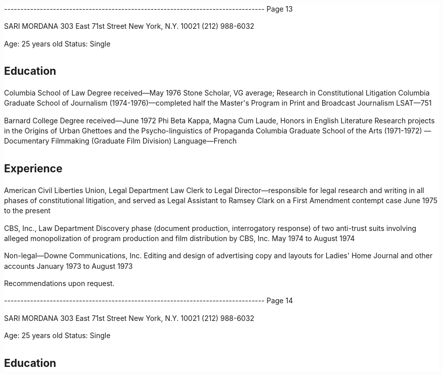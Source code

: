 -------------------------------------------------------------------------------- Page 13

SARI MORDANA
303 East 71st Street
New York, N.Y. 10021
(212) 988-6032

Age: 25 years old
Status: Single

## Education

Columbia School of Law
Degree received—May 1976
Stone Scholar, VG average; Research in Constitutional Litigation
Columbia Graduate School of Journalism (1974-1976)—completed half the Master's Program in Print and Broadcast Journalism
LSAT—751

Barnard College
Degree received—June 1972
Phi Beta Kappa, Magna Cum Laude, Honors in English Literature
Research projects in the Origins of Urban Ghettoes and the Psycho-linguistics of Propaganda
Columbia Graduate School of the Arts (1971-1972) —Documentary Filmmaking (Graduate Film Division)
Language—French

## Experience

American Civil Liberties Union, Legal Department
Law Clerk to Legal Director—responsible for legal research and writing in all phases of constitutional litigation, and served as Legal Assistant to Ramsey Clark on a First Amendment contempt case
June 1975 to the present

CBS, Inc., Law Department
Discovery phase (document production, interrogatory response) of two anti-trust suits involving alleged monopolization of program production and film distribution by CBS, Inc.
May 1974 to August 1974

Non-legal—Downe Communications, Inc.
Editing and design of advertising copy and layouts for Ladies' Home Journal and other accounts
January 1973 to August 1973

Recommendations upon request.


-------------------------------------------------------------------------------- Page 14

SARI MORDANA
303 East 71st Street
New York, N.Y. 10021
(212) 988-6032

Age: 25 years old
Status: Single

## Education

